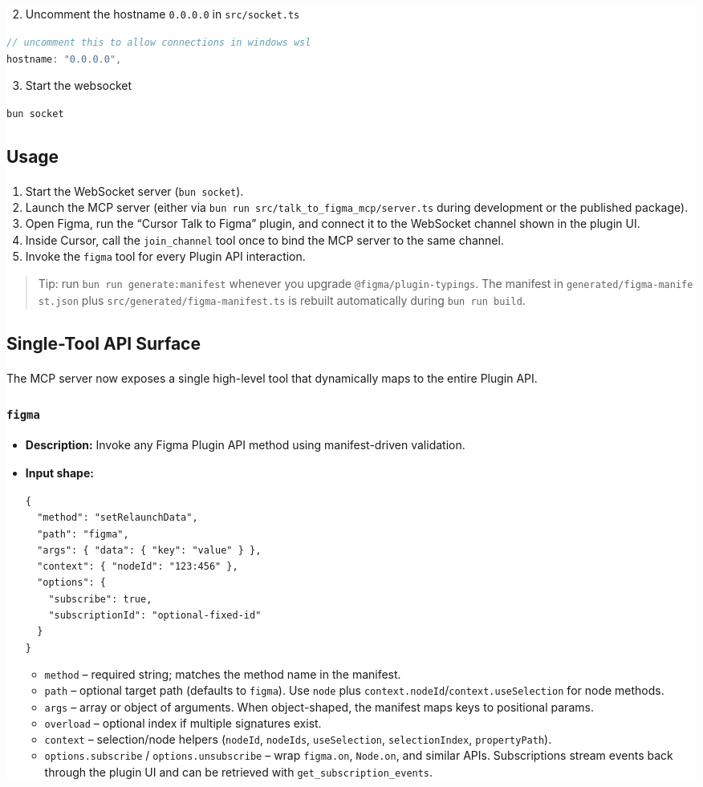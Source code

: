 2. Uncomment the hostname `0.0.0.0` in `src/socket.ts`

```typescript
// uncomment this to allow connections in windows wsl
hostname: "0.0.0.0",
```

3. Start the websocket

```bash
bun socket
```

## Usage

1. Start the WebSocket server (`bun socket`).
2. Launch the MCP server (either via `bun run src/talk_to_figma_mcp/server.ts` during development or the published package).
3. Open Figma, run the “Cursor Talk to Figma” plugin, and connect it to the WebSocket channel shown in the plugin UI.
4. Inside Cursor, call the `join_channel` tool once to bind the MCP server to the same channel.
5. Invoke the `figma` tool for every Plugin API interaction.

> Tip: run `bun run generate:manifest` whenever you upgrade `@figma/plugin-typings`. The manifest in `generated/figma-manifest.json` plus `src/generated/figma-manifest.ts` is rebuilt automatically during `bun run build`.

## Single-Tool API Surface

The MCP server now exposes a single high-level tool that dynamically maps to the entire Plugin API.

### `figma`

- **Description:** Invoke any Figma Plugin API method using manifest-driven validation.
- **Input shape:**

  ```jsonc
  {
    "method": "setRelaunchData",
    "path": "figma",
    "args": { "data": { "key": "value" } },
    "context": { "nodeId": "123:456" },
    "options": {
      "subscribe": true,
      "subscriptionId": "optional-fixed-id"
    }
  }
  ```

  - `method` – required string; matches the method name in the manifest.
  - `path` – optional target path (defaults to `figma`). Use `node` plus `context.nodeId`/`context.useSelection` for node methods.
  - `args` – array or object of arguments. When object-shaped, the manifest maps keys to positional params.
  - `overload` – optional index if multiple signatures exist.
  - `context` – selection/node helpers (`nodeId`, `nodeIds`, `useSelection`, `selectionIndex`, `propertyPath`).
  - `options.subscribe` / `options.unsubscribe` – wrap `figma.on`, `Node.on`, and similar APIs. Subscriptions stream events back through the plugin UI and can be retrieved with `get_subscription_events`.
